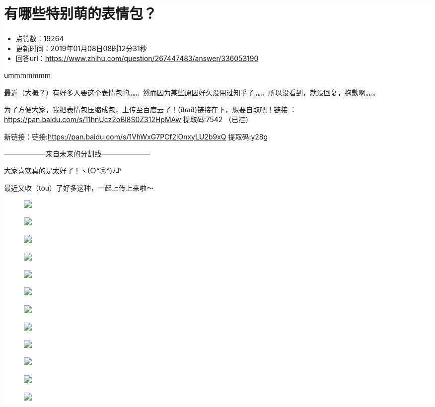# 有哪些特别萌的表情包？
- 点赞数：19264
- 更新时间：2019年01月08日08时12分31秒
- 回答url：https://www.zhihu.com/question/267447483/answer/336053190
<body>
 <p data-pid="4-ZEAszh">ummmmmmm</p>
 <p data-pid="iFzoxn3D">最近（大概？）有好多人要这个表情包的。。。然而因为某些原因好久没用过知乎了。。。所以没看到，就没回复，抱歉啊。。。</p>
 <p data-pid="lJDShUwX">为了方便大家，我把表情包压缩成包，上传至百度云了！(∂ω∂)链接在下，想要自取吧！链接 ：<a href="https://link.zhihu.com/?target=https%3A//pan.baidu.com/s/11hnUcz2oBl8S0Z312HpMAw" class=" external" target="_blank" rel="nofollow noreferrer"><span class="invisible">https://</span><span class="visible">pan.baidu.com/s/11hnUcz</span><span class="invisible">2oBl8S0Z312HpMAw</span><span class="ellipsis"></span></a> 提取码:7542 （已挂）</p>
 <p data-pid="G5tLTxUq">新链接：链接:<a href="https://link.zhihu.com/?target=https%3A//pan.baidu.com/s/1VhWxG7PCf2lOnxyLU2b9xQ" class=" external" target="_blank" rel="nofollow noreferrer"><span class="invisible">https://</span><span class="visible">pan.baidu.com/s/1VhWxG7</span><span class="invisible">PCf2lOnxyLU2b9xQ</span><span class="ellipsis"></span></a> 提取码:y28g</p>
 <p data-pid="iXwNHqvV">——————来自未来的分割线———————</p>
 <p data-pid="OOgNEuNA">大家喜欢真的是太好了！ヽ(○^㉨^)ﾉ♪</p>
 <p data-pid="q6bDLzh8">最近又收（tou）了好多这种，一起上传上来啦～</p>
 <figure data-size="normal">
  <img src="https://picx.zhimg.com/50/v2-3652a9f0db3e232dde5a4dcaca9884d8_720w.jpg?source=1940ef5c" data-rawwidth="56" data-rawheight="57" data-size="normal" data-original-token="v2-3652a9f0db3e232dde5a4dcaca9884d8" class="content_image" width="56">
 </figure>
 <figure data-size="normal">
  <img src="https://pica.zhimg.com/50/v2-951b90cc7ce205627eead844f5b3e614_720w.jpg?source=1940ef5c" data-rawwidth="48" data-rawheight="48" data-size="normal" data-original-token="v2-951b90cc7ce205627eead844f5b3e614" class="content_image" width="48">
 </figure>
 <figure data-size="normal">
  <img src="https://picx.zhimg.com/50/v2-c67eef6a41168599a157e74a369f7424_720w.jpg?source=1940ef5c" data-rawwidth="48" data-rawheight="48" data-size="normal" data-original-token="v2-c67eef6a41168599a157e74a369f7424" class="content_image" width="48">
 </figure>
 <figure data-size="normal">
  <img src="https://pic1.zhimg.com/50/v2-a2c60e0b54fe4d77a02398827d27bf43_720w.jpg?source=1940ef5c" data-rawwidth="48" data-rawheight="48" data-size="normal" data-original-token="v2-a2c60e0b54fe4d77a02398827d27bf43" class="content_image" width="48">
 </figure>
 <figure data-size="normal">
  <img src="https://picx.zhimg.com/50/v2-d4e428bab242bcbf860854285bd33d32_720w.jpg?source=1940ef5c" data-rawwidth="47" data-rawheight="46" data-size="normal" data-original-token="v2-d4e428bab242bcbf860854285bd33d32" class="content_image" width="47">
 </figure>
 <figure data-size="normal">
  <img src="https://picx.zhimg.com/50/v2-57f428467dae7fd215a9cb4f7f7751c8_720w.jpg?source=1940ef5c" data-rawwidth="48" data-rawheight="48" data-size="normal" data-original-token="v2-57f428467dae7fd215a9cb4f7f7751c8" class="content_image" width="48">
 </figure>
 <figure data-size="normal">
  <img src="https://picx.zhimg.com/50/v2-fa182196f310ffd9ae7fc59bf30ec2d4_720w.jpg?source=1940ef5c" data-rawwidth="64" data-rawheight="53" data-size="normal" data-original-token="v2-fa182196f310ffd9ae7fc59bf30ec2d4" class="content_image" width="64">
 </figure>
 <figure data-size="normal">
  <img src="https://pic1.zhimg.com/50/v2-7746441347a2d41bab91a82af10499f3_720w.jpg?source=1940ef5c" data-rawwidth="48" data-rawheight="48" data-size="normal" data-original-token="v2-7746441347a2d41bab91a82af10499f3" class="content_image" width="48">
 </figure>
 <figure data-size="normal">
  <img src="https://pic1.zhimg.com/50/v2-7003c8946a09743c1f4bb22e482ad0c1_720w.jpg?source=1940ef5c" data-rawwidth="48" data-rawheight="48" data-size="normal" data-original-token="v2-7003c8946a09743c1f4bb22e482ad0c1" class="content_image" width="48">
 </figure>
 <figure data-size="normal">
  <img src="https://picx.zhimg.com/50/v2-1d90d78407c7eab6554beb719734c1a0_720w.jpg?source=1940ef5c" data-rawwidth="48" data-rawheight="48" data-size="normal" data-original-token="v2-1d90d78407c7eab6554beb719734c1a0" class="content_image" width="48">
 </figure>
 <figure data-size="normal">
  <img src="https://picx.zhimg.com/50/v2-8ff8e0c496d7d86185c1ea80abbfe72d_720w.jpg?source=1940ef5c" data-rawwidth="62" data-rawheight="64" data-size="normal" data-original-token="v2-8ff8e0c496d7d86185c1ea80abbfe72d" class="content_image" width="62">
 </figure>
 <figure data-size="normal">
  <img src="https://picx.zhimg.com/50/v2-e1b19be0997c24ea839a24a63158a050_720w.jpg?source=1940ef5c" data-rawwidth="96" data-rawheight="50" data-size="normal" data-original-token="v2-e1b19be0997c24ea839a24a63158a050" class="content_image" width="96">
 </figure>